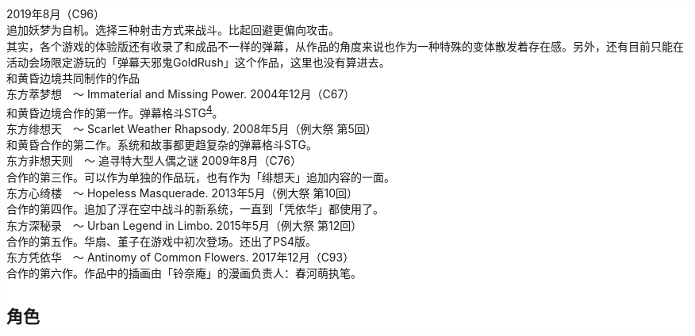 <td>2019年8月（C96）</td>
<td><div class="tt-zh tt-type-omake" lang="zh"><div class="poem">追加妖梦为自机。选择三种射击方式来战斗。比起回避更偏向攻击。</div></div>
</td></tr>
<tr>
<td colspan="3"><div class="tt-zhh tt-type-omake" lang="zh"><div class="poem">其实，各个游戏的体验版还有收录了和成品不一样的弹幕，从作品的角度来说也作为一种特殊的变体散发着存在感。另外，还有目前只能在活动会场限定游玩的「弹幕天邪鬼GoldRush」这个作品，这里也没有算进去。</div></div>
</td></tr>
<tr>
<th colspan="3"><div class="tt-zhh tt-type-omake" lang="zh"><div class="poem">和黄昏边境共同制作的作品</div></div>
</th></tr>
<tr>
<td>东方萃梦想　～ Immaterial and Missing Power.</td>
<td>2004年12月（C67）</td>
<td><div class="tt-zh tt-type-omake" lang="zh"><div class="poem">和黄昏边境合作的第一作。弹幕格斗STG<sup id="cite_ref-4" class="reference"><a href="#cite_note-4">4</a></sup>。</div></div>
</td></tr>
<tr>
<td>东方绯想天　～ Scarlet Weather Rhapsody.</td>
<td>2008年5月（例大祭 第5回）</td>
<td><div class="tt-zh tt-type-omake" lang="zh"><div class="poem">和黄昏合作的第二作。系统和故事都更趋复杂的弹幕格斗STG。</div></div>
</td></tr>
<tr>
<td>东方非想天则　～ 追寻特大型人偶之谜</td>
<td>2009年8月（C76）</td>
<td><div class="tt-zh tt-type-omake" lang="zh"><div class="poem">合作的第三作。可以作为单独的作品玩，也有作为「绯想天」追加内容的一面。</div></div>
</td></tr>
<tr>
<td>东方心绮楼　～ Hopeless Masquerade.</td>
<td>2013年5月（例大祭 第10回）</td>
<td><div class="tt-zh tt-type-omake" lang="zh"><div class="poem">合作的第四作。追加了浮在空中战斗的新系统，一直到「凭依华」都使用了。</div></div>
</td></tr>
<tr>
<td>东方深秘录　～ Urban Legend in Limbo.</td>
<td>2015年5月（例大祭 第12回）</td>
<td><div class="tt-zh tt-type-omake" lang="zh"><div class="poem">合作的第五作。华扇、堇子在游戏中初次登场。还出了PS4版。</div></div>
</td></tr>
<tr>
<td>东方凭依华　～ Antinomy of Common Flowers.</td>
<td>2017年12月（C93）</td>
<td><div class="tt-zh tt-type-omake" lang="zh"><div class="poem">合作的第六作。作品中的插画由「铃奈庵」的漫画负责人：春河萌执笔。</div></div>
</td></tr></tbody></table>


## 角色